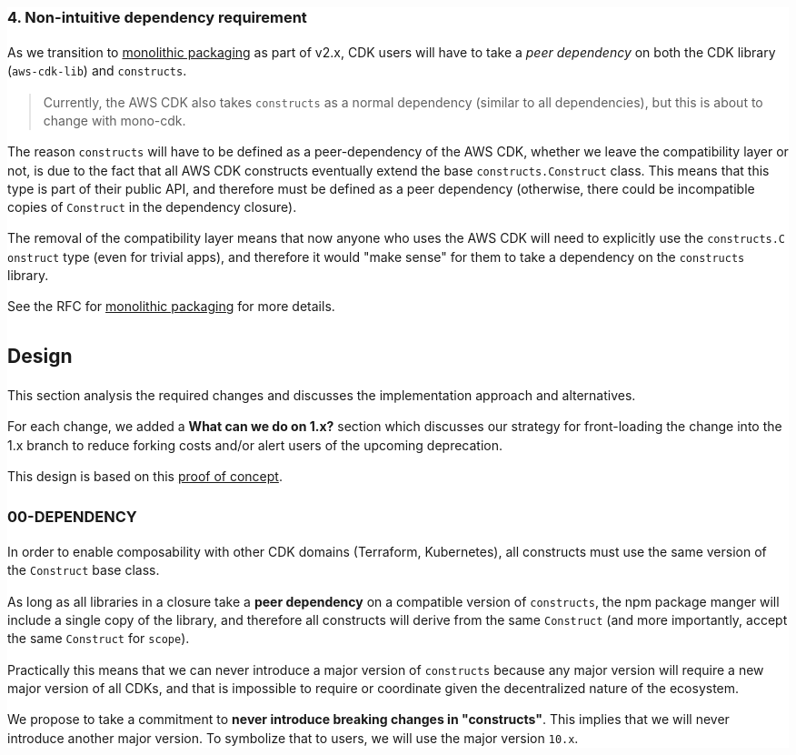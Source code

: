 ### 4. Non-intuitive dependency requirement

As we transition to [monolithic packaging] as part of v2.x, CDK users will have
to take a _peer dependency_ on both the CDK library (`aws-cdk-lib`) and
`constructs`.

> Currently, the AWS CDK also takes `constructs` as a normal dependency (similar
> to all dependencies), but this is about to change with mono-cdk.

The reason `constructs` will have to be defined as a peer-dependency of the AWS
CDK, whether we leave the compatibility layer or not, is due to the fact that
all AWS CDK constructs eventually extend the base `constructs.Construct` class.
This means that this type is part of their public API, and therefore must be
defined as a peer dependency (otherwise, there could be incompatible copies of
`Construct` in the dependency closure).

The removal of the compatibility layer means that now anyone who uses the AWS
CDK will need to explicitly use the `constructs.Construct` type (even for
trivial apps), and therefore it would "make sense" for them to take a dependency
on the `constructs` library.

See the RFC for [monolithic packaging] for more details.

[monolithic packaging]:
  https://github.com/aws/aws-cdk-rfcs/blob/master/text/0006-monolothic-packaging.md

## Design

This section analysis the required changes and discusses the implementation
approach and alternatives.

For each change, we added a **What can we do on 1.x?** section which discusses
our strategy for front-loading the change into the 1.x branch to reduce forking
costs and/or alert users of the upcoming deprecation.

This design is based on this
[proof of concept](https://github.com/aws/aws-cdk/pull/9056).

### 00-DEPENDENCY

In order to enable composability with other CDK domains (Terraform, Kubernetes),
all constructs must use the same version of the `Construct` base class.

As long as all libraries in a closure take a **peer dependency** on a compatible
version of `constructs`, the npm package manger will include a single copy of
the library, and therefore all constructs will derive from the same `Construct`
(and more importantly, accept the same `Construct` for `scope`).

Practically this means that we can never introduce a major version of
`constructs` because any major version will require a new major version of all
CDKs, and that is impossible to require or coordinate given the decentralized
nature of the ecosystem.

We propose to take a commitment to **never introduce breaking changes in
"constructs"**. This implies that we will never introduce another major version.
To symbolize that to users, we will use the major version `10.x`.


[aws cdk v2.0]: https://github.com/aws/aws-cdk-rfcs/issues/156